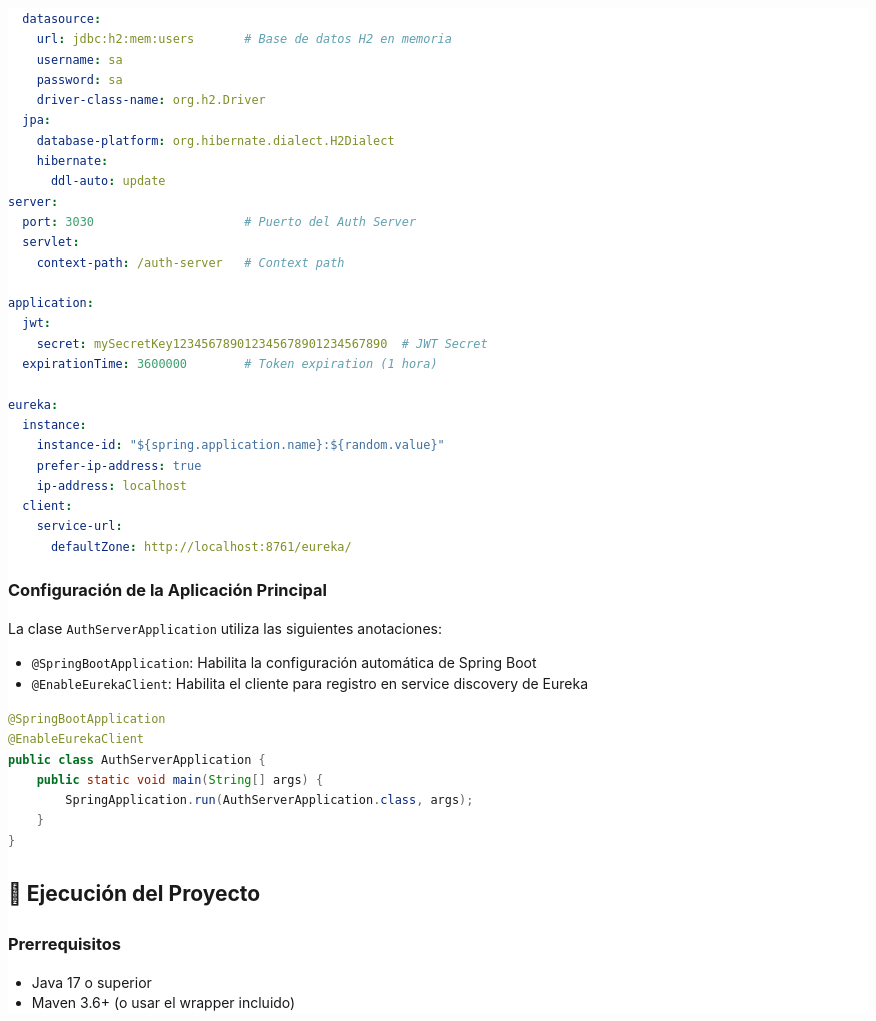 ```yaml
  datasource:
    url: jdbc:h2:mem:users       # Base de datos H2 en memoria
    username: sa
    password: sa
    driver-class-name: org.h2.Driver
  jpa:
    database-platform: org.hibernate.dialect.H2Dialect
    hibernate:
      ddl-auto: update
server:
  port: 3030                     # Puerto del Auth Server
  servlet:
    context-path: /auth-server   # Context path

application:
  jwt:
    secret: mySecretKey123456789012345678901234567890  # JWT Secret
  expirationTime: 3600000        # Token expiration (1 hora)

eureka:
  instance:
    instance-id: "${spring.application.name}:${random.value}"
    prefer-ip-address: true
    ip-address: localhost
  client:
    service-url:
      defaultZone: http://localhost:8761/eureka/
```

### Configuración de la Aplicación Principal

La clase `AuthServerApplication` utiliza las siguientes anotaciones:

- `@SpringBootApplication`: Habilita la configuración automática de Spring Boot
- `@EnableEurekaClient`: Habilita el cliente para registro en service discovery de Eureka

```java
@SpringBootApplication
@EnableEurekaClient
public class AuthServerApplication {
    public static void main(String[] args) {
        SpringApplication.run(AuthServerApplication.class, args);
    }
}
```

## 🚀 Ejecución del Proyecto

### Prerrequisitos
- Java 17 o superior
- Maven 3.6+ (o usar el wrapper incluido)
